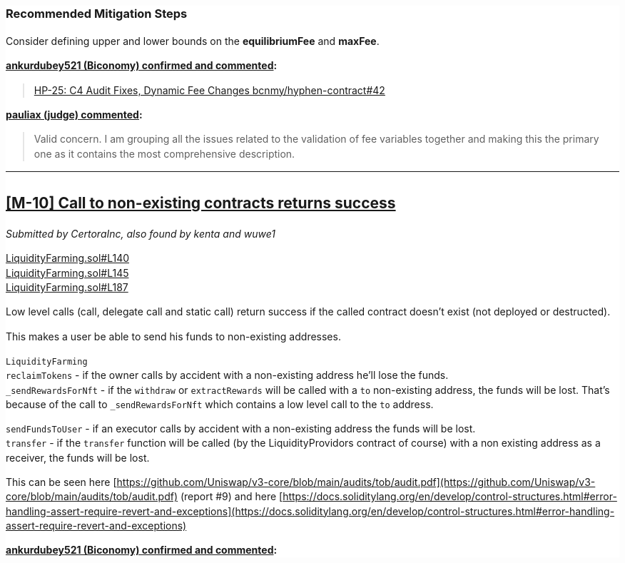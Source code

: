 ### [](#recommended-mitigation-steps-12)Recommended Mitigation Steps

Consider defining upper and lower bounds on the **equilibriumFee** and **maxFee**.

**[ankurdubey521 (Biconomy) confirmed and commented](https://github.com/code-423n4/2022-03-biconomy-findings/issues/8):**

> [HP-25: C4 Audit Fixes, Dynamic Fee Changes bcnmy/hyphen-contract#42](https://github.com/bcnmy/hyphen-contract/pull/42)

**[pauliax (judge) commented](https://github.com/code-423n4/2022-03-biconomy-findings/issues/8#issuecomment-1114023886):**

> Valid concern. I am grouping all the issues related to the validation of fee variables together and making this the primary one as it contains the most comprehensive description.

* * *

[](#m-10-call-to-non-existing-contracts-returns-success)[\[M-10\] Call to non-existing contracts returns success](https://github.com/code-423n4/2022-03-biconomy-findings/issues/104)
-------------------------------------------------------------------------------------------------------------------------------------------------------------------------------------

_Submitted by CertoraInc, also found by kenta and wuwe1_

[LiquidityFarming.sol#L140](https://github.com/code-423n4/2022-03-biconomy/blob/04751283f85c9fc94fb644ff2b489ec339cd9ffc/contracts/hyphen/LiquidityFarming.sol#L140)  
[LiquidityFarming.sol#L145](https://github.com/code-423n4/2022-03-biconomy/blob/04751283f85c9fc94fb644ff2b489ec339cd9ffc/contracts/hyphen/LiquidityFarming.sol#L145)  
[LiquidityFarming.sol#L187](https://github.com/code-423n4/2022-03-biconomy/blob/04751283f85c9fc94fb644ff2b489ec339cd9ffc/contracts/hyphen/LiquidityFarming.sol#L187)  

Low level calls (call, delegate call and static call) return success if the called contract doesn’t exist (not deployed or destructed).

This makes a user be able to send his funds to non-existing addresses.

`LiquidityFarming`  
`reclaimTokens` - if the owner calls by accident with a non-existing address he’ll lose the funds.  
`_sendRewardsForNft` - if the `withdraw` or `extractRewards` will be called with a `to` non-existing address, the funds will be lost. That’s because of the call to `_sendRewardsForNft` which contains a low level call to the `to` address.  

`sendFundsToUser` - if an executor calls by accident with a non-existing address the funds will be lost.  
`transfer` - if the `transfer` function will be called (by the LiquidityProvidors contract of course) with a non existing address as a receiver, the funds will be lost.  

This can be seen here [https://github.com/Uniswap/v3-core/blob/main/audits/tob/audit.pdf](https://github.com/Uniswap/v3-core/blob/main/audits/tob/audit.pdf) (report #9) and here [https://docs.soliditylang.org/en/develop/control-structures.html#error-handling-assert-require-revert-and-exceptions](https://docs.soliditylang.org/en/develop/control-structures.html#error-handling-assert-require-revert-and-exceptions)

**[ankurdubey521 (Biconomy) confirmed and commented](https://github.com/code-423n4/2022-03-biconomy-findings/issues/104):**
